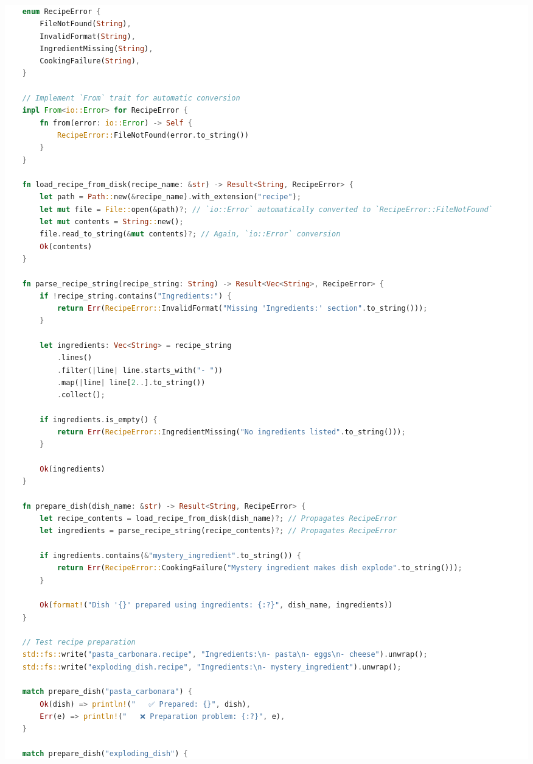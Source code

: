 ```rust
    enum RecipeError {
        FileNotFound(String),
        InvalidFormat(String),
        IngredientMissing(String),
        CookingFailure(String),
    }

    // Implement `From` trait for automatic conversion
    impl From<io::Error> for RecipeError {
        fn from(error: io::Error) -> Self {
            RecipeError::FileNotFound(error.to_string())
        }
    }

    fn load_recipe_from_disk(recipe_name: &str) -> Result<String, RecipeError> {
        let path = Path::new(&recipe_name).with_extension("recipe");
        let mut file = File::open(&path)?; // `io::Error` automatically converted to `RecipeError::FileNotFound`
        let mut contents = String::new();
        file.read_to_string(&mut contents)?; // Again, `io::Error` conversion
        Ok(contents)
    }

    fn parse_recipe_string(recipe_string: String) -> Result<Vec<String>, RecipeError> {
        if !recipe_string.contains("Ingredients:") {
            return Err(RecipeError::InvalidFormat("Missing 'Ingredients:' section".to_string()));
        }

        let ingredients: Vec<String> = recipe_string
            .lines()
            .filter(|line| line.starts_with("- "))
            .map(|line| line[2..].to_string())
            .collect();

        if ingredients.is_empty() {
            return Err(RecipeError::IngredientMissing("No ingredients listed".to_string()));
        }

        Ok(ingredients)
    }

    fn prepare_dish(dish_name: &str) -> Result<String, RecipeError> {
        let recipe_contents = load_recipe_from_disk(dish_name)?; // Propagates RecipeError
        let ingredients = parse_recipe_string(recipe_contents)?; // Propagates RecipeError

        if ingredients.contains(&"mystery_ingredient".to_string()) {
            return Err(RecipeError::CookingFailure("Mystery ingredient makes dish explode".to_string()));
        }

        Ok(format!("Dish '{}' prepared using ingredients: {:?}", dish_name, ingredients))
    }

    // Test recipe preparation
    std::fs::write("pasta_carbonara.recipe", "Ingredients:\n- pasta\n- eggs\n- cheese").unwrap();
    std::fs::write("exploding_dish.recipe", "Ingredients:\n- mystery_ingredient").unwrap();

    match prepare_dish("pasta_carbonara") {
        Ok(dish) => println!("   ✅ Prepared: {}", dish),
        Err(e) => println!("   ❌ Preparation problem: {:?}", e),
    }

    match prepare_dish("exploding_dish") {
```